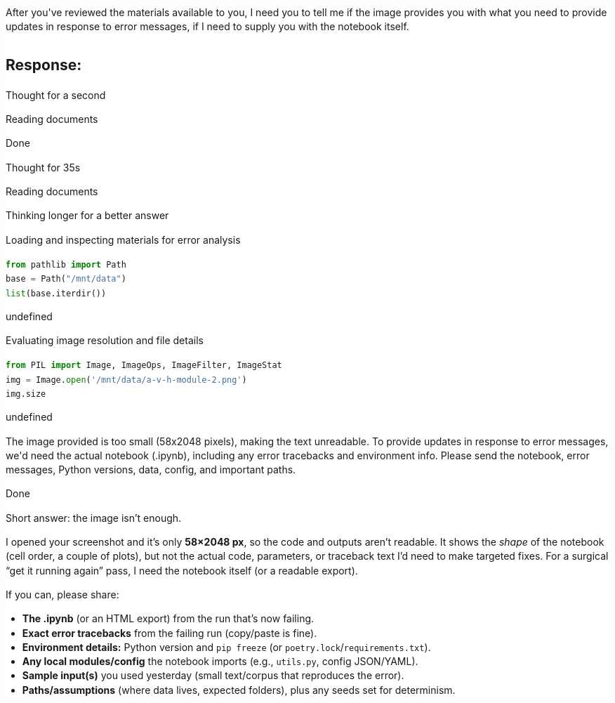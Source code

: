 After you've reviewed the materials available to you, I need you to tell me if the image provides you with what you need to provide updates in response to error messages, if I need to supply you with the notebook itself.

## Response:
Thought for a second

Reading documents

Done

Thought for 35s

Reading documents

Thinking longer for a better answer

Loading and inspecting materials for error analysis

```python
from pathlib import Path
base = Path("/mnt/data")
list(base.iterdir())
```

undefined

Evaluating image resolution and file details

```python
from PIL import Image, ImageOps, ImageFilter, ImageStat
img = Image.open('/mnt/data/a-v-h-module-2.png')
img.size
```

undefined

The image provided is too small (58x2048 pixels), making the text unreadable. To provide updates in response to error messages, we'd need the actual notebook (.ipynb), including any error tracebacks and environment info. Please send the notebook, error messages, Python versions, data, config, and important paths.

Done

Short answer: the image isn’t enough.

I opened your screenshot and it’s only **58×2048 px**, so the code and outputs aren’t readable. It shows the _shape_ of the notebook (cell order, a couple of plots), but not the actual code, parameters, or traceback text I’d need to make targeted fixes. For a surgical “get it running again” pass, I need the notebook itself (or a readable export).

If you can, please share:

*   **The .ipynb** (or an HTML export) from the run that’s now failing.
*   **Exact error tracebacks** from the failing run (copy/paste is fine).
*   **Environment details:** Python version and `pip freeze` (or `poetry.lock`/`requirements.txt`).
*   **Any local modules/config** the notebook imports (e.g., `utils.py`, config JSON/YAML).
*   **Sample input(s)** you used yesterday (small text/corpus that reproduces the error).
*   **Paths/assumptions** (where data lives, expected folders), plus any seeds set for determinism.

